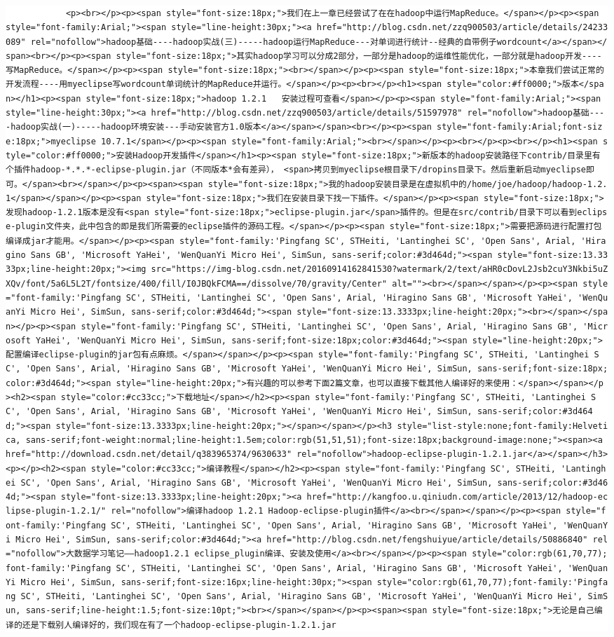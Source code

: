                 <p><br></p><p><span style="font-size:18px;">我们在上一章已经尝试了在在hadoop中运行MapReduce。</span></p><p><span style="font-family:Arial;"><span style="line-height:30px;"><a href="http://blog.csdn.net/zzq900503/article/details/24233089" rel="nofollow">hadoop基础----hadoop实战(三)-----hadoop运行MapReduce---对单词进行统计--经典的自带例子wordcount</a></span></span><br></p><p><span style="font-size:18px;">其实hadoop学习可以分成2部分，一部分是hadoop的运维性能优化，一部分就是hadoop开发----写MapReduce。</span></p><p><span style="font-size:18px;"><br></span></p><p><span style="font-size:18px;">本章我们尝试正常的开发流程----用myeclipse写wordcount单词统计的MapReduce并运行。</span></p><p><br></p><h1><span style="color:#ff0000;">版本</span></h1><p><span style="font-size:18px;">hadoop 1.2.1   安装过程可查看</span></p><p><span style="font-family:Arial;"><span style="line-height:30px;"><a href="http://blog.csdn.net/zzq900503/article/details/51597978" rel="nofollow">hadoop基础----hadoop实战(一)-----hadoop环境安装---手动安装官方1.0版本</a></span></span><br></p><p><span style="font-family:Arial;font-size:18px;">myeclipse 10.7.1</span></p><p><span style="font-family:Arial;"><br></span></p><p><br></p><p><br></p><h1><span style="color:#ff0000;">安装Hadoop开发插件</span></h1><p><span style="font-size:18px;">新版本的hadoop安装路径下contrib/目录里有个插件hadoop-*.*.*-eclipse-plugin.jar（不同版本*会有差异）， <span>拷贝到myeclipse根目录下/dropins目录下。然后重新启动myeclipse即可。</span><br></span></p><p><span><span style="font-size:18px;">我的hadoop安装目录是在虚拟机中的/home/joe/hadoop/hadoop-1.2.1</span></span></p><p><span style="font-size:18px;">我们在安装目录下找一下插件。</span></p><p><span style="font-size:18px;">发现hadoop-1.2.1版本是没有<span style="font-size:18px;">eclipse-plugin.jar</span>插件的。但是在src/contrib/目录下可以看到eclipse-plugin文件夹，此中包含的即是我们所需要的eclipse插件的源码工程。</span></p><p><span style="font-size:18px;">需要把源码进行配置打包编译成jar才能用。</span></p><p><span style="font-family:'Pingfang SC', STHeiti, 'Lantinghei SC', 'Open Sans', Arial, 'Hiragino Sans GB', 'Microsoft YaHei', 'WenQuanYi Micro Hei', SimSun, sans-serif;color:#3d464d;"><span style="font-size:13.3333px;line-height:20px;"><img src="https://img-blog.csdn.net/20160914162841530?watermark/2/text/aHR0cDovL2Jsb2cuY3Nkbi5uZXQv/font/5a6L5L2T/fontsize/400/fill/I0JBQkFCMA==/dissolve/70/gravity/Center" alt=""><br></span></span></p><p><span style="font-family:'Pingfang SC', STHeiti, 'Lantinghei SC', 'Open Sans', Arial, 'Hiragino Sans GB', 'Microsoft YaHei', 'WenQuanYi Micro Hei', SimSun, sans-serif;color:#3d464d;"><span style="font-size:13.3333px;line-height:20px;"><br></span></span></p><p><span style="font-family:'Pingfang SC', STHeiti, 'Lantinghei SC', 'Open Sans', Arial, 'Hiragino Sans GB', 'Microsoft YaHei', 'WenQuanYi Micro Hei', SimSun, sans-serif;font-size:18px;color:#3d464d;"><span style="line-height:20px;">配置编译eclipse-plugin的jar包有点麻烦。</span></span></p><p><span style="font-family:'Pingfang SC', STHeiti, 'Lantinghei SC', 'Open Sans', Arial, 'Hiragino Sans GB', 'Microsoft YaHei', 'WenQuanYi Micro Hei', SimSun, sans-serif;font-size:18px;color:#3d464d;"><span style="line-height:20px;">有兴趣的可以参考下面2篇文章，也可以直接下载其他人编译好的来使用：</span></span></p><h2><span style="color:#cc33cc;">下载地址</span></h2><p><span style="font-family:'Pingfang SC', STHeiti, 'Lantinghei SC', 'Open Sans', Arial, 'Hiragino Sans GB', 'Microsoft YaHei', 'WenQuanYi Micro Hei', SimSun, sans-serif;color:#3d464d;"><span style="font-size:13.3333px;line-height:20px;"></span></span></p><h3 style="list-style:none;font-family:Helvetica, sans-serif;font-weight:normal;line-height:1.5em;color:rgb(51,51,51);font-size:18px;background-image:none;"><span><a href="http://download.csdn.net/detail/q383965374/9630633" rel="nofollow">hadoop-eclipse-plugin-1.2.1.jar</a></span></h3><p></p><h2><span style="color:#cc33cc;">编译教程</span></h2><p><span style="font-family:'Pingfang SC', STHeiti, 'Lantinghei SC', 'Open Sans', Arial, 'Hiragino Sans GB', 'Microsoft YaHei', 'WenQuanYi Micro Hei', SimSun, sans-serif;color:#3d464d;"><span style="font-size:13.3333px;line-height:20px;"><a href="http://kangfoo.u.qiniudn.com/article/2013/12/hadoop-eclipse-plugin-1.2.1/" rel="nofollow">编译hadoop 1.2.1 Hadoop-eclipse-plugin插件</a><br></span></span></p><p><span style="font-family:'Pingfang SC', STHeiti, 'Lantinghei SC', 'Open Sans', Arial, 'Hiragino Sans GB', 'Microsoft YaHei', 'WenQuanYi Micro Hei', SimSun, sans-serif;color:#3d464d;"><a href="http://blog.csdn.net/fengshuiyue/article/details/50886840" rel="nofollow">大数据学习笔记——hadoop1.2.1 eclipse_plugin编译、安装及使用</a><br></span></p><p><span style="color:rgb(61,70,77);font-family:'Pingfang SC', STHeiti, 'Lantinghei SC', 'Open Sans', Arial, 'Hiragino Sans GB', 'Microsoft YaHei', 'WenQuanYi Micro Hei', SimSun, sans-serif;font-size:16px;line-height:30px;"><span style="color:rgb(61,70,77);font-family:'Pingfang SC', STHeiti, 'Lantinghei SC', 'Open Sans', Arial, 'Hiragino Sans GB', 'Microsoft YaHei', 'WenQuanYi Micro Hei', SimSun, sans-serif;line-height:1.5;font-size:10pt;"><br></span></span></p><p><span><span style="font-size:18px;">无论是自己编译的还是下载别人编译好的，我们现在有了一个hadoop-eclipse-plugin-1.2.1.jar